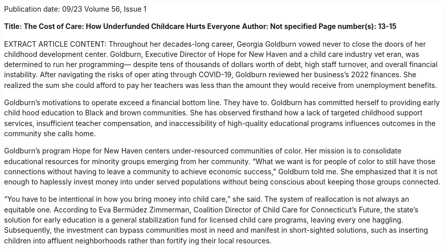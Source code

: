 Publication date: 09/23
Volume 56, Issue 1

**Title: The Cost of Care: How Underfunded Childcare Hurts Everyone**
**Author: Not specified**
**Page number(s): 13-15**

EXTRACT ARTICLE CONTENT:
Throughout her decades-long career, 
Georgia Goldburn vowed never to close 
the doors of her childhood development 
center. Goldburn, Executive Director of Hope 
for New Haven and a child care industry vet­
eran, was determined to run her programming—
despite tens of thousands of dollars worth of 
debt, high staff turnover, and overall financial 
instability. After navigating the risks of oper­
ating through COVID-19, Goldburn reviewed 
her business’s 2022 finances. She realized the 
sum she could afford to pay her teachers was 
less than the amount they would receive from 
unemployment benefits.


Goldburn’s motivations to operate exceed 
a financial bottom line. They have to. Goldburn 
has committed herself to providing early child­
hood education to Black and brown communities. 
She has observed firsthand how a lack of targeted 
childhood support services, insufficient teacher 
compensation, and inaccessibility of high-quality 
educational programs influences outcomes in the 
community she calls home.


Goldburn’s program Hope for New Haven 
centers under-resourced communities of color. 
Her mission is to consolidate educational 
resources for minority groups emerging from 
her community. 
“What we want is for people of color to 
still have those connections without having to 
leave a community to achieve economic success,” 
Goldburn told me. She emphasized that it is not 
enough to haplessly invest money into under­
served populations without being conscious about 
keeping those groups connected.


“You have to be intentional in how you bring 
money into child care,” she said. 
The system of reallocation is not always 
an equitable one. According to Eva Bermúdez 
Zimmerman, Coalition Director of Child Care 
for Connecticut’s Future, the state’s solution for 
early education is a general stabilization fund 
for licensed child care programs, leaving every­
one haggling. Subsequently, the investment can 
bypass communities most in need and manifest in 
short-sighted solutions, such as inserting children 
into affluent neighborhoods rather than fortify­
ing their local resources. 
